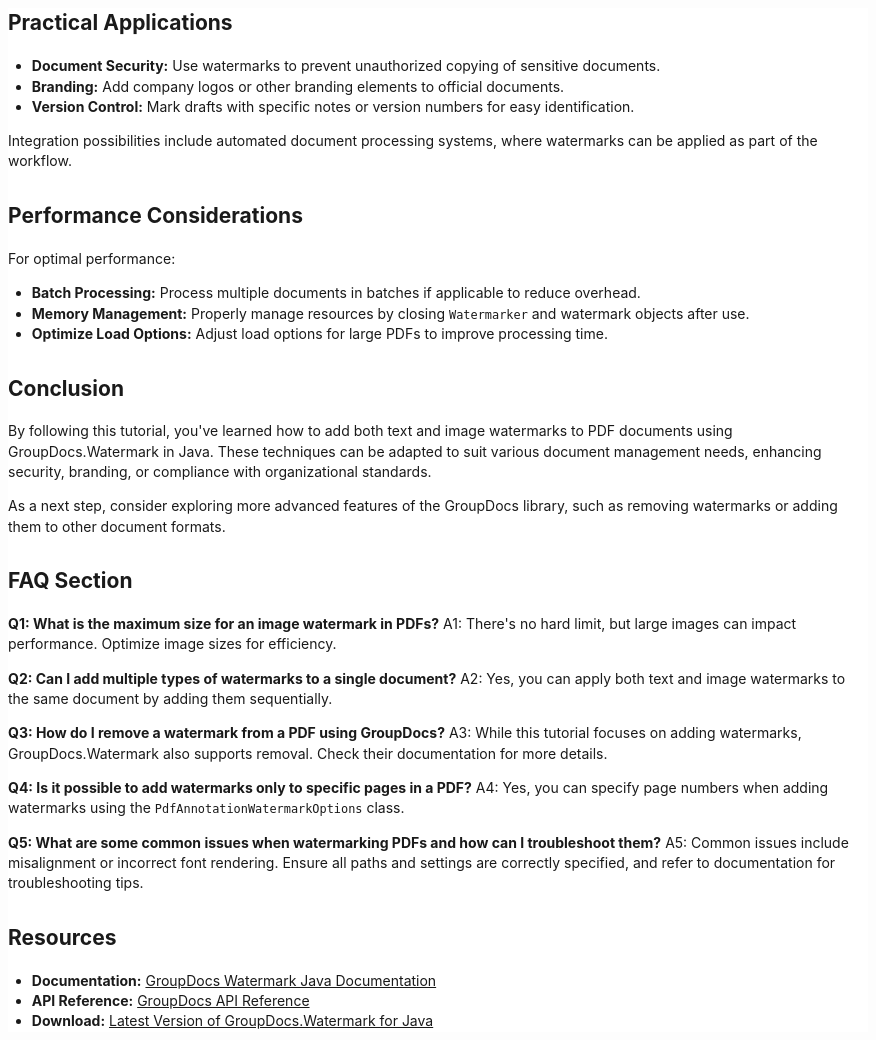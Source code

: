 ## Practical Applications
- **Document Security:** Use watermarks to prevent unauthorized copying of sensitive documents.
- **Branding:** Add company logos or other branding elements to official documents.
- **Version Control:** Mark drafts with specific notes or version numbers for easy identification.

Integration possibilities include automated document processing systems, where watermarks can be applied as part of the workflow.

## Performance Considerations
For optimal performance:
- **Batch Processing:** Process multiple documents in batches if applicable to reduce overhead.
- **Memory Management:** Properly manage resources by closing `Watermarker` and watermark objects after use.
- **Optimize Load Options:** Adjust load options for large PDFs to improve processing time.

## Conclusion
By following this tutorial, you've learned how to add both text and image watermarks to PDF documents using GroupDocs.Watermark in Java. These techniques can be adapted to suit various document management needs, enhancing security, branding, or compliance with organizational standards.

As a next step, consider exploring more advanced features of the GroupDocs library, such as removing watermarks or adding them to other document formats.

## FAQ Section
**Q1: What is the maximum size for an image watermark in PDFs?**
A1: There's no hard limit, but large images can impact performance. Optimize image sizes for efficiency.

**Q2: Can I add multiple types of watermarks to a single document?**
A2: Yes, you can apply both text and image watermarks to the same document by adding them sequentially.

**Q3: How do I remove a watermark from a PDF using GroupDocs?**
A3: While this tutorial focuses on adding watermarks, GroupDocs.Watermark also supports removal. Check their documentation for more details.

**Q4: Is it possible to add watermarks only to specific pages in a PDF?**
A4: Yes, you can specify page numbers when adding watermarks using the `PdfAnnotationWatermarkOptions` class.

**Q5: What are some common issues when watermarking PDFs and how can I troubleshoot them?**
A5: Common issues include misalignment or incorrect font rendering. Ensure all paths and settings are correctly specified, and refer to documentation for troubleshooting tips.

## Resources
- **Documentation:** [GroupDocs Watermark Java Documentation](https://docs.groupdocs.com/watermark/java/)
- **API Reference:** [GroupDocs API Reference](https://reference.groupdocs.com/watermark/java)
- **Download:** [Latest Version of GroupDocs.Watermark for Java](https://releases.groupdocs.com/watermark/java/)

